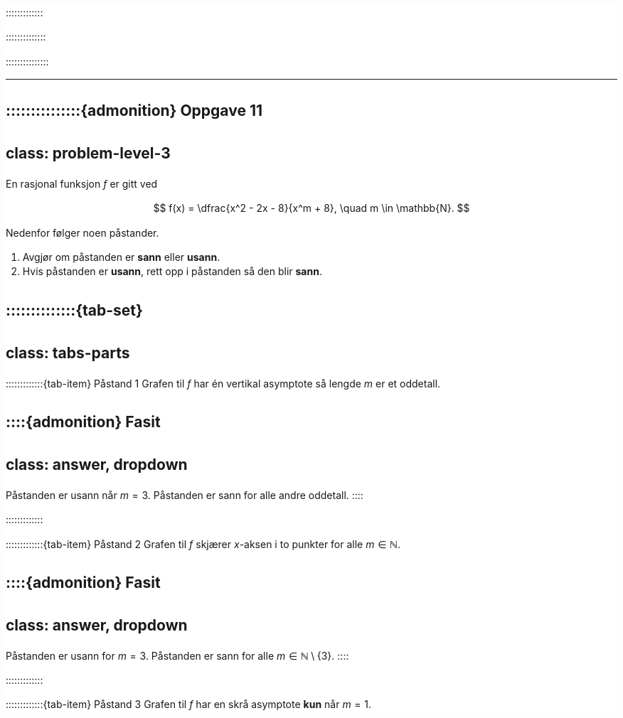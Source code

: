 :::::::::::::

::::::::::::::

:::::::::::::::


---


:::::::::::::::{admonition} Oppgave 11
---
class: problem-level-3
---
En rasjonal funksjon $f$ er gitt ved 

$$
f(x) = \dfrac{x^2 - 2x - 8}{x^m + 8}, \quad m \in \mathbb{N}.
$$

Nedenfor følger noen påstander.

1. Avgjør om påstanden er **sann** eller **usann**.
2. Hvis påstanden er **usann**, rett opp i påstanden så den blir **sann**. 

::::::::::::::{tab-set}
---
class: tabs-parts
---
:::::::::::::{tab-item} Påstand 1
Grafen til $f$ har én vertikal asymptote så lengde $m$ er et oddetall.


::::{admonition} Fasit
---
class: answer, dropdown
---
Påstanden er usann når $m = 3$. Påstanden er sann for alle andre oddetall. 
::::

:::::::::::::


:::::::::::::{tab-item} Påstand 2
Grafen til $f$ skjærer $x$-aksen i to punkter for alle $m \in \mathbb{N}$. 

::::{admonition} Fasit
---
class: answer, dropdown
---
Påstanden er usann for $m = 3$. Påstanden er sann for alle $m \in \mathbb{N} \setminus \{3\}$.
::::

:::::::::::::


:::::::::::::{tab-item} Påstand 3
Grafen til $f$ har en skrå asymptote **kun** når $m = 1$.
